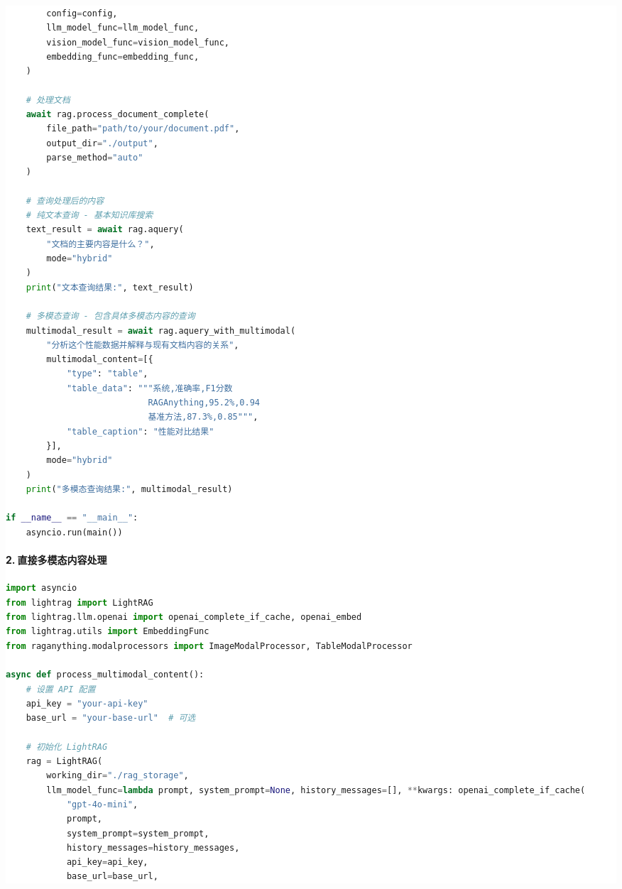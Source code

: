 ```python
        config=config,
        llm_model_func=llm_model_func,
        vision_model_func=vision_model_func,
        embedding_func=embedding_func,
    )

    # 处理文档
    await rag.process_document_complete(
        file_path="path/to/your/document.pdf",
        output_dir="./output",
        parse_method="auto"
    )

    # 查询处理后的内容
    # 纯文本查询 - 基本知识库搜索
    text_result = await rag.aquery(
        "文档的主要内容是什么？",
        mode="hybrid"
    )
    print("文本查询结果:", text_result)

    # 多模态查询 - 包含具体多模态内容的查询
    multimodal_result = await rag.aquery_with_multimodal(
        "分析这个性能数据并解释与现有文档内容的关系",
        multimodal_content=[{
            "type": "table",
            "table_data": """系统,准确率,F1分数
                            RAGAnything,95.2%,0.94
                            基准方法,87.3%,0.85""",
            "table_caption": "性能对比结果"
        }],
        mode="hybrid"
    )
    print("多模态查询结果:", multimodal_result)

if __name__ == "__main__":
    asyncio.run(main())
```

#### 2. 直接多模态内容处理

```python
import asyncio
from lightrag import LightRAG
from lightrag.llm.openai import openai_complete_if_cache, openai_embed
from lightrag.utils import EmbeddingFunc
from raganything.modalprocessors import ImageModalProcessor, TableModalProcessor

async def process_multimodal_content():
    # 设置 API 配置
    api_key = "your-api-key"
    base_url = "your-base-url"  # 可选

    # 初始化 LightRAG
    rag = LightRAG(
        working_dir="./rag_storage",
        llm_model_func=lambda prompt, system_prompt=None, history_messages=[], **kwargs: openai_complete_if_cache(
            "gpt-4o-mini",
            prompt,
            system_prompt=system_prompt,
            history_messages=history_messages,
            api_key=api_key,
            base_url=base_url,
```